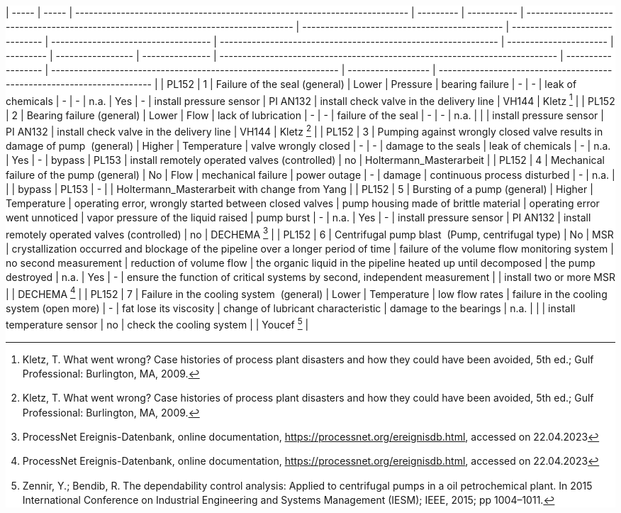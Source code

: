 | ----- | ----- | ------------------------------------------------------------------------- | --------- | ----------- | ---------------------------------------------------------------------------------- | -------------------------------------------- | ------------------------------ | ----------------------------------- | ------------------------------------------------------------- | ---------------------- | --------- | ----------------- | --------------- | -------------------------------------------------------------------------- | ------------------ | --------------------------------------------------------------- | ------------------ | ---------------------------------------------------------------------- |
| PL152 | 1     | Failure of the seal (general)                                             | Lower     | Pressure    | bearing failure                                                                    | \-                                           | \-                             | leak of chemicals                   | \-                                                            | \-                     | n.a.      | Yes               | \-              | install pressure sensor                                                    | PI AN132           | install check valve in the delivery line                        | VH144              | Kletz [^1]                                                 |
| PL152 | 2     | Bearing failure (general)                                                 | Lower     | Flow        | lack of lubrication                                                                | \-                                           | \-                             | failure of the seal                 | \-                                                            | \-                     | n.a.      |                   |                 | install pressure sensor                                                    | PI AN132           | install check valve in the delivery line                        | VH144              | Kletz [^1]                                       |
| PL152 | 3     | Pumping against wrongly closed valve results in damage of pump  (general) | Higher    | Temperature | valve wrongly closed                                                               | \-                                           | \-                             | damage to the seals                 | leak of chemicals                                             | \-                     | n.a.      | Yes               | \-              | bypass                                                                     | PL153              | install remotely operated valves (controlled)                   | no                 | Holtermann_Masterarbeit                                                |
| PL152 | 4     | Mechanical failure of the pump (general)                                  | No        | Flow        | mechanical failure                                                                 | power outage                                 | \-                             | damage                              | continuous process disturbed                                  | \-                     | n.a.      |                   |                 | bypass                                                                     | PL153              | \-                                                              |                    | Holtermann_Masterarbeit with change from Yang                          |
| PL152 | 5     | Bursting of a pump (general)                                              | Higher    | Temperature | operating error, wrongly started between closed valves                             | pump housing made of brittle material        | operating error went unnoticed | vapor pressure of the liquid raised | pump burst                                                    | \-                     | n.a.      | Yes               | \-              | install pressure sensor                                                    | PI AN132           | install remotely operated valves (controlled)                   | no                 | DECHEMA [^4]                            |
| PL152 | 6     | Centrifugal pump blast  (Pump, centrifugal type)                          | No        | MSR         | crystallization occurred and blockage of the pipeline over a longer period of time | failure of the volume flow monitoring system | no second measurement          | reduction of volume flow            | the organic liquid in the pipeline heated up until decomposed | the pump destroyed     | n.a.      | Yes               | \-              | ensure the function of critical systems by second, independent measurement |                    | install two or more MSR                                         |                    | DECHEMA [^4]                                             |
| PL152 | 7     | Failure in the cooling system  (general)                                  | Lower     | Temperature | low flow rates                                                                     | failure in the cooling system (open more)    | \-                             | fat lose its viscosity              | change of lubricant characteristic                            | damage to the bearings | n.a.      |                   |                 | install temperature sensor                                                 | no                 | check the cooling system                                        |                    | Youcef [^2]                             |

[^1]: Kletz, T. What went wrong? Case histories of process plant disasters and how they could have been avoided, 5th ed.; Gulf Professional: Burlington, MA, 2009.
[^2]: Zennir, Y.; Bendib, R. The dependability control analysis: Applied to centrifugal pumps in a oil petrochemical plant. In 2015 International Conference on Industrial Engineering and Systems Management (IESM); IEEE, 2015; pp 1004–1011.
[^3]: Holtermann, T. Entwicklung eines Expertentools zur automatisierten Sicherheitsbetrachtung von standardisierten R&I-Fließbildern im DEXPI Format. Masterarbeit; Technische Universität Dortmund, Dortmund, 2022.
[^4]: ProcessNet Ereignis-Datenbank, online documentation, https://processnet.org/ereignisdb.html, accessed on 22.04.2023
[^5]: What is centrifugal water pump idling, online documentation, https://angroupcn.com/learn-about-centrifugal-water-pump-idling/, accessed on 22.04.2023
[^6]: Hazard and Operability (HAZOP), online documentation, https://www.ehsdb.com/hazop.php, accessed on 22.04.2023
[^7]:  Ciricillo, S. Hazard and Operability Analysis of an Ethylene Oxide Production Plant, online documentation, https://scholarcommons.sc.edu/cgi/viewcontent.cgi?article=1276&context=senior_theses, accessed on 22.04.2023
[^8]: HAZOP for Distillation column Parameter Guideword Deviation Possible Cause Consequence Action, online documentation, https://www.academia.edu/33328920/HAZOP_for_Distillation_column_Parameter_Guideword_Deviation_Possible_Cause_Consequence_Action_Flow_NO_No_flow_at_BULLET_Pipe_blockages, accessed on 22.04.2023
[^9]: Engell, S; Goerke, T. Vorlesung Prozessautomatisierung: Vorlesung 8 Reglerstrukturauswahl / Prozessmanagement, WS 19/20